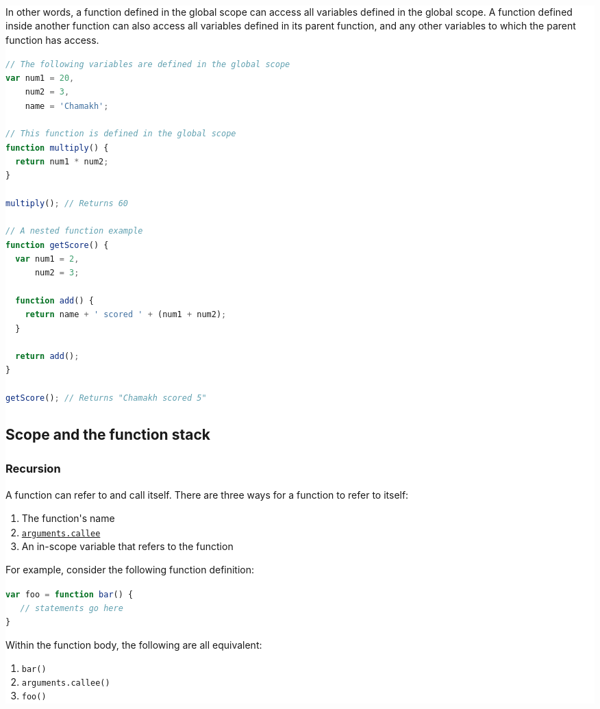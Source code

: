 In other words, a function defined in the global scope can access all variables defined in the global scope. A function defined inside another function can also access all variables defined in its parent function, and any other variables to which the parent function has access.

```js
// The following variables are defined in the global scope
var num1 = 20,
    num2 = 3,
    name = 'Chamakh';

// This function is defined in the global scope
function multiply() {
  return num1 * num2;
}

multiply(); // Returns 60

// A nested function example
function getScore() {
  var num1 = 2,
      num2 = 3;

  function add() {
    return name + ' scored ' + (num1 + num2);
  }

  return add();
}

getScore(); // Returns "Chamakh scored 5"
```

## Scope and the function stack

### Recursion

A function can refer to and call itself. There are three ways for a function to refer to itself:

1. The function's name
2. [`arguments.callee`](/en-US/docs/Web/JavaScript/Reference/Functions/arguments/callee)
3. An in-scope variable that refers to the function

For example, consider the following function definition:

```js
var foo = function bar() {
   // statements go here
}
```

Within the function body, the following are all equivalent:

1. `bar()`
2. `arguments.callee()`
3. `foo()`
